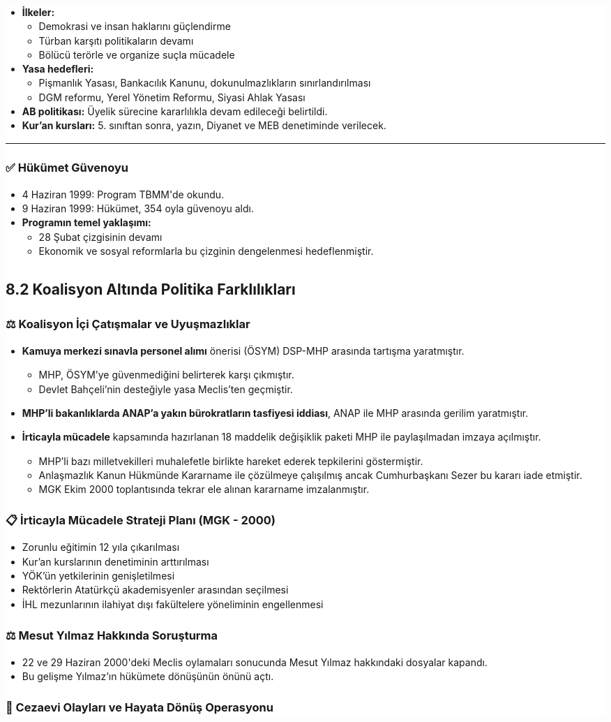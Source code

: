 - **İlkeler:**
  - Demokrasi ve insan haklarını güçlendirme
  - Türban karşıtı politikaların devamı
  - Bölücü terörle ve organize suçla mücadele
- **Yasa hedefleri:**
  - Pişmanlık Yasası, Bankacılık Kanunu, dokunulmazlıkların sınırlandırılması
  - DGM reformu, Yerel Yönetim Reformu, Siyasi Ahlak Yasası
- **AB politikası:** Üyelik sürecine kararlılıkla devam edileceği belirtildi.
- **Kur’an kursları:** 5. sınıftan sonra, yazın, Diyanet ve MEB denetiminde verilecek.

---

### ✅ Hükümet Güvenoyu

- 4 Haziran 1999: Program TBMM'de okundu.
- 9 Haziran 1999: Hükümet, 354 oyla güvenoyu aldı.
- **Programın temel yaklaşımı:**
  - 28 Şubat çizgisinin devamı
  - Ekonomik ve sosyal reformlarla bu çizginin dengelenmesi hedeflenmiştir.

## 8.2 Koalisyon Altında Politika Farklılıkları

### ⚖️ Koalisyon İçi Çatışmalar ve Uyuşmazlıklar

- **Kamuya merkezi sınavla personel alımı** önerisi (ÖSYM) DSP-MHP arasında tartışma yaratmıştır.

  - MHP, ÖSYM’ye güvenmediğini belirterek karşı çıkmıştır.
  - Devlet Bahçeli’nin desteğiyle yasa Meclis’ten geçmiştir.

- **MHP’li bakanlıklarda ANAP’a yakın bürokratların tasfiyesi iddiası**, ANAP ile MHP arasında gerilim yaratmıştır.

- **İrticayla mücadele** kapsamında hazırlanan 18 maddelik değişiklik paketi MHP ile paylaşılmadan imzaya açılmıştır.
  - MHP’li bazı milletvekilleri muhalefetle birlikte hareket ederek tepkilerini göstermiştir.
  - Anlaşmazlık Kanun Hükmünde Kararname ile çözülmeye çalışılmış ancak Cumhurbaşkanı Sezer bu kararı iade etmiştir.
  - MGK Ekim 2000 toplantısında tekrar ele alınan kararname imzalanmıştır.

### 📋 İrticayla Mücadele Strateji Planı (MGK - 2000)

- Zorunlu eğitimin 12 yıla çıkarılması
- Kur’an kurslarının denetiminin arttırılması
- YÖK’ün yetkilerinin genişletilmesi
- Rektörlerin Atatürkçü akademisyenler arasından seçilmesi
- İHL mezunlarının ilahiyat dışı fakültelere yöneliminin engellenmesi

### ⚖️ Mesut Yılmaz Hakkında Soruşturma

- 22 ve 29 Haziran 2000'deki Meclis oylamaları sonucunda Mesut Yılmaz hakkındaki dosyalar kapandı.
- Bu gelişme Yılmaz’ın hükümete dönüşünün önünü açtı.

### 🚨 Cezaevi Olayları ve Hayata Dönüş Operasyonu
